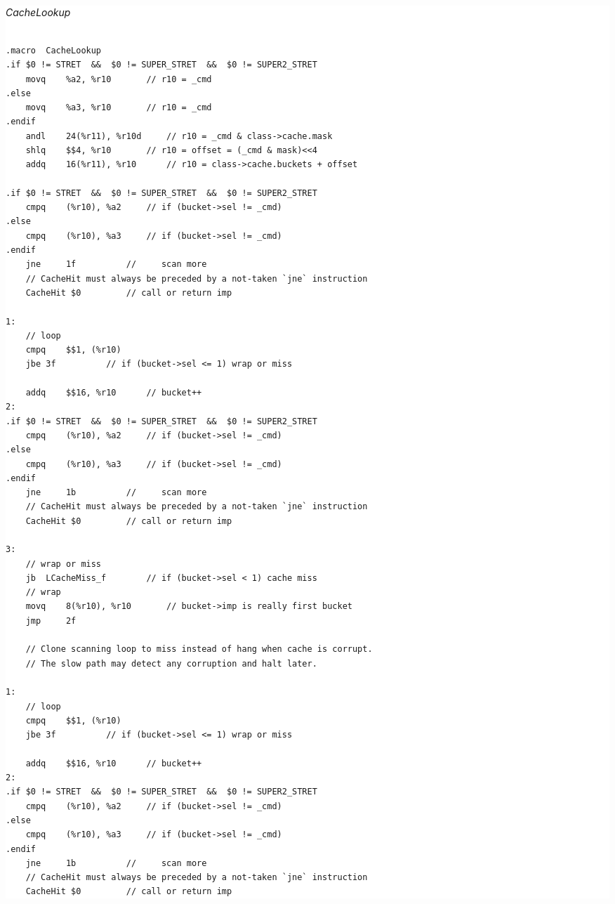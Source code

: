 ###### CacheLookup

```
.macro	CacheLookup
.if $0 != STRET  &&  $0 != SUPER_STRET  &&  $0 != SUPER2_STRET
	movq	%a2, %r10		// r10 = _cmd
.else
	movq	%a3, %r10		// r10 = _cmd
.endif
	andl	24(%r11), %r10d		// r10 = _cmd & class->cache.mask
	shlq	$$4, %r10		// r10 = offset = (_cmd & mask)<<4
	addq	16(%r11), %r10		// r10 = class->cache.buckets + offset

.if $0 != STRET  &&  $0 != SUPER_STRET  &&  $0 != SUPER2_STRET
	cmpq	(%r10), %a2		// if (bucket->sel != _cmd)
.else
	cmpq	(%r10), %a3		// if (bucket->sel != _cmd)
.endif
	jne 	1f			//     scan more
	// CacheHit must always be preceded by a not-taken `jne` instruction
	CacheHit $0			// call or return imp

1:
	// loop
	cmpq	$$1, (%r10)
	jbe	3f			// if (bucket->sel <= 1) wrap or miss

	addq	$$16, %r10		// bucket++
2:	
.if $0 != STRET  &&  $0 != SUPER_STRET  &&  $0 != SUPER2_STRET
	cmpq	(%r10), %a2		// if (bucket->sel != _cmd)
.else
	cmpq	(%r10), %a3		// if (bucket->sel != _cmd)
.endif
	jne 	1b			//     scan more
	// CacheHit must always be preceded by a not-taken `jne` instruction
	CacheHit $0			// call or return imp

3:
	// wrap or miss
	jb	LCacheMiss_f		// if (bucket->sel < 1) cache miss
	// wrap
	movq	8(%r10), %r10		// bucket->imp is really first bucket
	jmp 	2f

	// Clone scanning loop to miss instead of hang when cache is corrupt.
	// The slow path may detect any corruption and halt later.

1:
	// loop
	cmpq	$$1, (%r10)
	jbe	3f			// if (bucket->sel <= 1) wrap or miss

	addq	$$16, %r10		// bucket++
2:	
.if $0 != STRET  &&  $0 != SUPER_STRET  &&  $0 != SUPER2_STRET
	cmpq	(%r10), %a2		// if (bucket->sel != _cmd)
.else
	cmpq	(%r10), %a3		// if (bucket->sel != _cmd)
.endif
	jne 	1b			//     scan more
	// CacheHit must always be preceded by a not-taken `jne` instruction
	CacheHit $0			// call or return imp

```